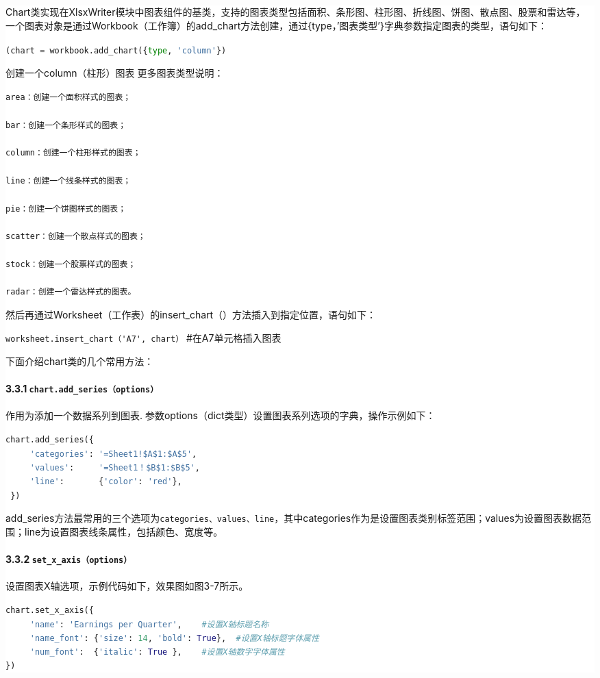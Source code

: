 Chart类实现在XlsxWriter模块中图表组件的基类，支持的图表类型包括面积、条形图、柱形图、折线图、饼图、散点图、股票和雷达等，一个图表对象是通过Workbook（工作簿）的add_chart方法创建，通过{type，’图表类型’}字典参数指定图表的类型，语句如下：
 

```python
(chart = workbook.add_chart({type, 'column'})   
```

 
创建一个column（柱形）图表 更多图表类型说明：

```python
area：创建一个面积样式的图表；

bar：创建一个条形样式的图表；

column：创建一个柱形样式的图表；

line：创建一个线条样式的图表；

pie：创建一个饼图样式的图表；

scatter：创建一个散点样式的图表；

stock：创建一个股票样式的图表；

radar：创建一个雷达样式的图表。
```

然后再通过Worksheet（工作表）的insert_chart（）方法插入到指定位置，语句如下：

`worksheet.insert_chart（'A7', chart）`    #在A7单元格插入图表

下面介绍chart类的几个常用方法：
#### 3.3.1 `chart.add_series（options）`
作用为添加一个数据系列到图表.
参数options（dict类型）设置图表系列选项的字典，操作示例如下：

```python
chart.add_series({
     'categories': '=Sheet1!$A$1:$A$5',
     'values':     '=Sheet1！$B$1:$B$5',
     'line':       {'color': 'red'},
 })
```

add_series方法最常用的三个选项为`categories、values、line`，其中categories作为是设置图表类别标签范围；values为设置图表数据范围；line为设置图表线条属性，包括颜色、宽度等。
#### 3.3.2 `set_x_axis（options）`
设置图表X轴选项，示例代码如下，效果图如图3-7所示。

```python
chart.set_x_axis({
     'name': 'Earnings per Quarter',    #设置X轴标题名称
     'name_font': {'size': 14, 'bold': True},  #设置X轴标题字体属性
     'num_font':  {'italic': True },    #设置X轴数字字体属性
})
```
